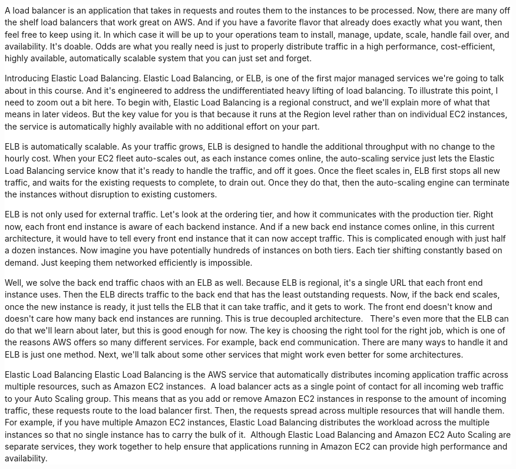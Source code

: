 A load balancer is an application that takes in requests and routes them to the instances to be processed. Now, there are many off the shelf load balancers that work great on AWS. And if you have a favorite flavor that already does exactly what you want, then feel free to keep using it. In which case it will be up to your operations team to install, manage, update, scale, handle fail over, and availability. It's doable. Odds are what you really need is just to properly distribute traffic in a high performance, cost-efficient, highly available, automatically scalable system that you can just set and forget. 

Introducing Elastic Load Balancing. Elastic Load Balancing, or ELB, is one of the first major managed services we're going to talk about in this course. And it's engineered to address the undifferentiated heavy lifting of load balancing. To illustrate this point, I need to zoom out a bit here. To begin with, Elastic Load Balancing is a regional construct, and we'll explain more of what that means in later videos. But the key value for you is that because it runs at the Region level rather than on individual EC2 instances, the service is automatically highly available with no additional effort on your part. 

ELB is automatically scalable. As your traffic grows, ELB is designed to handle the additional throughput with no change to the hourly cost. When your EC2 fleet auto-scales out, as each instance comes online, the auto-scaling service just lets the Elastic Load Balancing service know that it's ready to handle the traffic, and off it goes. Once the fleet scales in, ELB first stops all new traffic, and waits for the existing requests to complete, to drain out. Once they do that, then the auto-scaling engine can terminate the instances without disruption to existing customers. 

ELB is not only used for external traffic. Let's look at the ordering tier, and how it communicates with the production tier. Right now, each front end instance is aware of each backend instance. And if a new back end instance comes online, in this current architecture, it would have to tell every front end instance that it can now accept traffic. This is complicated enough with just half a dozen instances. Now imagine you have potentially hundreds of instances on both tiers. Each tier shifting constantly based on demand. Just keeping them networked efficiently is impossible. 

Well, we solve the back end traffic chaos with an ELB as well. Because ELB is regional, it's a single URL that each front end instance uses. Then the ELB directs traffic to the back end that has the least outstanding requests. Now, if the back end scales, once the new instance is ready, it just tells the ELB that it can take traffic, and it gets to work. The front end doesn't know and doesn't care how many back end instances are running. This is true decoupled architecture.
 
There's even more that the ELB can do that we'll learn about later, but this is good enough for now. The key is choosing the right tool for the right job, which is one of the reasons AWS offers so many different services. For example, back end communication. There are many ways to handle it and ELB is just one method. Next, we'll talk about some other services that might work even better for some architectures.

Elastic Load Balancing
Elastic Load Balancing is the AWS service that automatically distributes incoming application traffic across multiple resources, such as Amazon EC2 instances. 
A load balancer acts as a single point of contact for all incoming web traffic to your Auto Scaling group. This means that as you add or remove Amazon EC2 instances in response to the amount of incoming traffic, these requests route to the load balancer first. Then, the requests spread across multiple resources that will handle them. For example, if you have multiple Amazon EC2 instances, Elastic Load Balancing distributes the workload across the multiple instances so that no single instance has to carry the bulk of it. 
Although Elastic Load Balancing and Amazon EC2 Auto Scaling are separate services, they work together to help ensure that applications running in Amazon EC2 can provide high performance and availability. 
